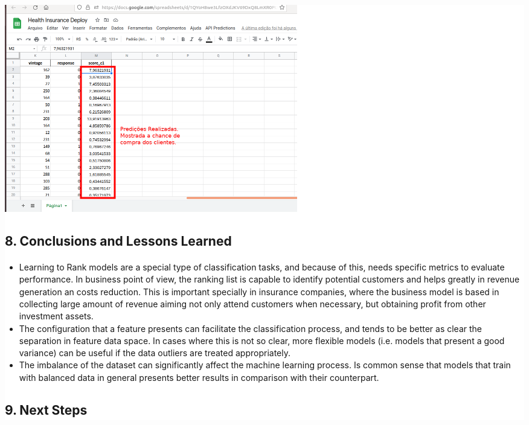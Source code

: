 <img src="health_insurance_cross_sell/reports/figures/d5.png" alt="Demonstraçao - Fig5" style="zoom:50%;" />



## 8. Conclusions and Lessons Learned

* Learning to Rank models are a special type of classification tasks, and because of this, needs specific metrics to evaluate performance. In business point of view, the ranking list is capable to identify potential customers and helps greatly in revenue generation an costs reduction. This is important specially in insurance companies, where the business model is based in collecting large amount of revenue aiming not only attend customers when necessary, but obtaining profit from other investment assets.
* The configuration that a feature presents can facilitate the classification process, and tends to be better as clear the separation in feature data space.  In cases where this is not so clear, more flexible models (i.e. models that present a good variance) can be useful if the data outliers are treated appropriately.
* The imbalance of the dataset can significantly affect the machine learning process. Is common sense that models that train with balanced data in general presents better results in comparison with their counterpart.

## 9. Next Steps
